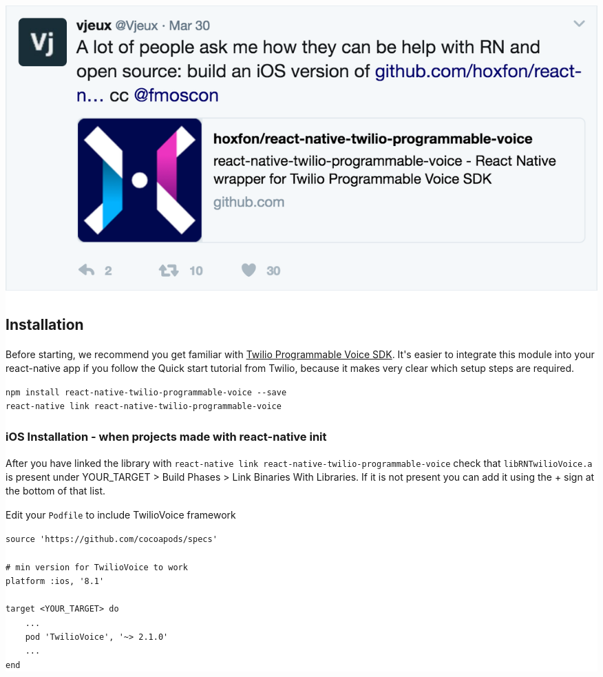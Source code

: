 ![help wanted](images/vjeux_tweet.png "help wanted")

## Installation

Before starting, we recommend you get familiar with [Twilio Programmable Voice SDK](https://www.twilio.com/docs/api/voice-sdk).
It's easier to integrate this module into your react-native app if you follow the Quick start tutorial from Twilio, because it makes very clear which setup steps are required.


```
npm install react-native-twilio-programmable-voice --save
react-native link react-native-twilio-programmable-voice
```

### iOS Installation - when projects made with react-native init
After you have linked the library with `react-native link react-native-twilio-programmable-voice`
check that `libRNTwilioVoice.a` is present under YOUR_TARGET > Build Phases > Link Binaries With Libraries. If it is not present you can add it using the + sign at the bottom of that list.

Edit your `Podfile` to include TwilioVoice framework

```
source 'https://github.com/cocoapods/specs'

# min version for TwilioVoice to work
platform :ios, '8.1'

target <YOUR_TARGET> do
    ...
    pod 'TwilioVoice', '~> 2.1.0'
    ...
end

```
